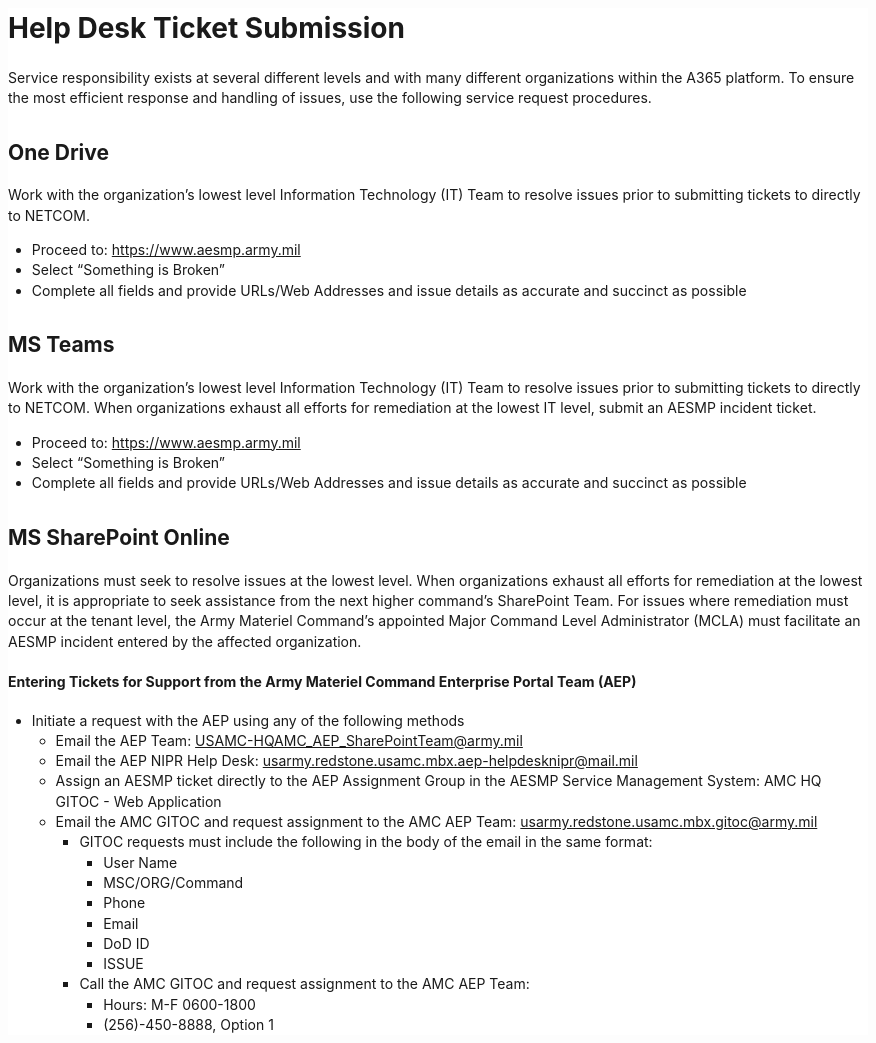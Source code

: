 # Help Desk Ticket Submission 
Service responsibility exists at several different levels and with many different organizations within the A365 platform. To ensure the most efficient response and handling of issues, use the following service request procedures. 

## One Drive 
Work with the organization’s lowest level Information Technology (IT) Team to resolve issues prior to submitting tickets to directly to NETCOM.  
  - Proceed to: https://www.aesmp.army.mil 
  - Select “Something is Broken” 
  - Complete all fields and provide URLs/Web Addresses and issue details as accurate and succinct as possible 

## MS Teams 
Work with the organization’s lowest level Information Technology (IT) Team to resolve issues prior to submitting tickets to directly to NETCOM. When organizations exhaust all efforts for remediation at the lowest IT level, submit an AESMP incident ticket. 
  -	Proceed to: https://www.aesmp.army.mil 
  -	Select “Something is Broken” 
  -	Complete all fields and provide URLs/Web Addresses and issue details as accurate and succinct as possible  

## MS SharePoint Online  
Organizations must seek to resolve issues at the lowest level. When organizations exhaust all efforts for remediation at the lowest level, it is appropriate to seek assistance from the next higher command’s SharePoint Team. For issues where remediation must occur at the tenant level, the Army Materiel Command’s appointed Major Command Level Administrator (MCLA) must facilitate an AESMP incident entered by the affected organization.  

#### Entering Tickets for Support from the Army Materiel Command Enterprise Portal Team (AEP)  
  -	Initiate a request with the AEP using any of the following methods 
    - Email the AEP Team: USAMC-HQAMC_AEP_SharePointTeam@army.mil 
    - Email the AEP NIPR Help Desk: usarmy.redstone.usamc.mbx.aep-helpdesknipr@mail.mil  
    - Assign an AESMP ticket directly to the AEP Assignment Group in the AESMP Service Management System: AMC HQ GITOC - Web Application 
    - Email the AMC GITOC and request assignment to the AMC AEP Team: usarmy.redstone.usamc.mbx.gitoc@army.mil  
      - GITOC requests must include the following in the body of the email in the same format: 
        - User Name  
        - MSC/ORG/Command  
        - Phone 
        - Email 
        - DoD ID 
        - ISSUE 
      - Call the AMC GITOC and request assignment to the AMC AEP Team:  
        - Hours: M-F 0600-1800 
        - (256)-450-8888, Option 1  
